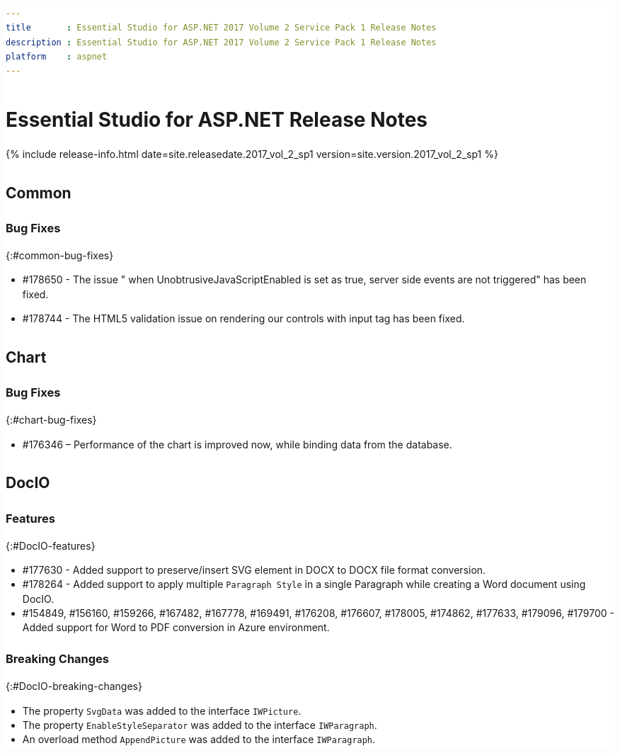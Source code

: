 ```yaml
---
title       : Essential Studio for ASP.NET 2017 Volume 2 Service Pack 1 Release Notes
description : Essential Studio for ASP.NET 2017 Volume 2 Service Pack 1 Release Notes
platform    : aspnet
---
```


# Essential Studio for ASP.NET Release Notes

{% include release-info.html date=site.releasedate.2017_vol_2_sp1 version=site.version.2017_vol_2_sp1 %} 






## Common

### Bug Fixes 
{:#common-bug-fixes}

* \#178650 - The issue " when UnobtrusiveJavaScriptEnabled is set as true, server side events are not triggered" has been fixed.

* \#178744 - The HTML5 validation issue on rendering our controls with input tag has been fixed.


## Chart

### Bug Fixes
{:#chart-bug-fixes}

* \#176346 – Performance of the chart is improved now, while binding data from the database.
## DocIO

### Features
{:#DocIO-features}
* \#177630 - Added support to preserve/insert SVG element in DOCX to DOCX file format conversion.
* \#178264 - Added support to apply multiple `Paragraph Style` in a single Paragraph while creating a Word document using DocIO.
* \#154849, \#156160, \#159266, \#167482, \#167778, \#169491, \#176208, \#176607, \#178005, \#174862, \#177633, \#179096, \#179700 - Added support for Word to PDF conversion in Azure environment.

### Breaking Changes
{:#DocIO-breaking-changes}
* The property `SvgData` was added to the interface `IWPicture`.
* The property `EnableStyleSeparator` was added to the interface `IWParagraph`.
* An overload method `AppendPicture` was added to the interface `IWParagraph`.
